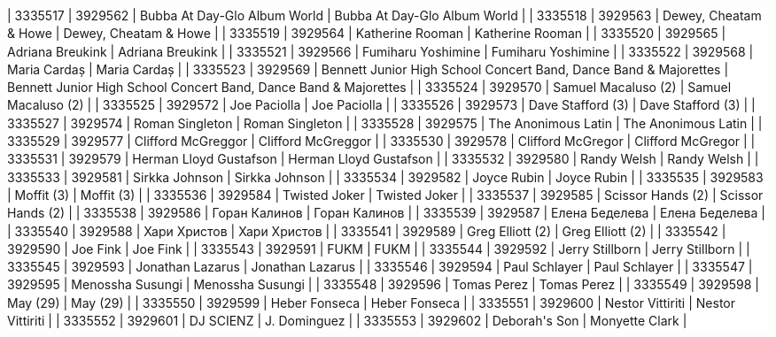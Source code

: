 | 3335517 | 3929562 | Bubba At Day-Glo Album World | Bubba At Day-Glo Album World |
| 3335518 | 3929563 | Dewey, Cheatam & Howe | Dewey, Cheatam & Howe |
| 3335519 | 3929564 | Katherine Rooman | Katherine Rooman |
| 3335520 | 3929565 | Adriana Breukink | Adriana Breukink |
| 3335521 | 3929566 | Fumiharu Yoshimine | Fumiharu Yoshimine |
| 3335522 | 3929568 | Maria Cardaș | Maria Cardaș |
| 3335523 | 3929569 | Bennett Junior High School Concert Band, Dance Band & Majorettes | Bennett Junior High School Concert Band, Dance Band & Majorettes |
| 3335524 | 3929570 | Samuel Macaluso (2) | Samuel Macaluso (2) |
| 3335525 | 3929572 | Joe Paciolla | Joe Paciolla |
| 3335526 | 3929573 | Dave Stafford (3) | Dave Stafford (3) |
| 3335527 | 3929574 | Roman Singleton | Roman Singleton |
| 3335528 | 3929575 | The Anonimous Latin | The Anonimous Latin |
| 3335529 | 3929577 | Clifford McGreggor | Clifford McGreggor |
| 3335530 | 3929578 | Clifford McGregor | Clifford McGregor |
| 3335531 | 3929579 | Herman Lloyd Gustafson | Herman Lloyd Gustafson |
| 3335532 | 3929580 | Randy Welsh | Randy Welsh |
| 3335533 | 3929581 | Sirkka Johnson | Sirkka Johnson |
| 3335534 | 3929582 | Joyce Rubin | Joyce Rubin |
| 3335535 | 3929583 | Moffit (3) | Moffit (3) |
| 3335536 | 3929584 | Twisted Joker | Twisted Joker |
| 3335537 | 3929585 | Scissor Hands (2) | Scissor Hands (2) |
| 3335538 | 3929586 | Горан Калинов | Горан Калинов |
| 3335539 | 3929587 | Елена Беделева | Елена Беделева |
| 3335540 | 3929588 | Хари Христов | Хари Христов |
| 3335541 | 3929589 | Greg Elliott (2) | Greg Elliott (2) |
| 3335542 | 3929590 | Joe Fink | Joe Fink |
| 3335543 | 3929591 | FUKM | FUKM |
| 3335544 | 3929592 | Jerry Stillborn | Jerry Stillborn |
| 3335545 | 3929593 | Jonathan Lazarus | Jonathan Lazarus |
| 3335546 | 3929594 | Paul Schlayer | Paul Schlayer |
| 3335547 | 3929595 | Menossha Susungi | Menossha Susungi |
| 3335548 | 3929596 | Tomas Perez | Tomas Perez |
| 3335549 | 3929598 | May (29) | May (29) |
| 3335550 | 3929599 | Heber Fonseca | Heber Fonseca |
| 3335551 | 3929600 | Nestor Vittiriti | Nestor Vittiriti |
| 3335552 | 3929601 | DJ SCIENZ | J. Dominguez |
| 3335553 | 3929602 | Deborah's Son | Monyette Clark |